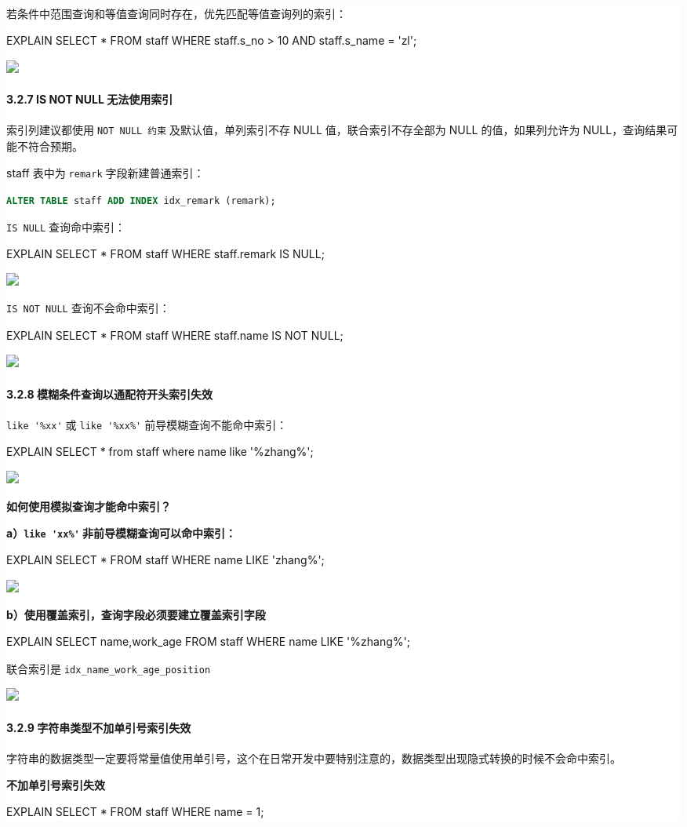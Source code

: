若条件中范围查询和等值查询同时存在，优先匹配等值查询列的索引：

EXPLAIN SELECT * FROM staff WHERE staff.s_no > 10 AND staff.s_name = 'zl';

![](https://image.ldbmcs.com/2020-03-05-073553.jpg)

#### 3.2.7 IS NOT NULL 无法使用索引

索引列建议都使用 `NOT NULL 约束` 及默认值，单列索引不存 NULL 值，联合索引不存全部为 NULL 的值，如果列允许为 NULL，查询结果可能不符合预期。

staff 表中为 `remark` 字段新建普通索引：

```sql
ALTER TABLE staff ADD INDEX idx_remark (remark);
```

`IS NULL` 查询命中索引：

EXPLAIN SELECT * FROM staff WHERE staff.remark IS NULL;

![](https://image.ldbmcs.com/2020-03-05-073711.jpg)

`IS NOT NULL` 查询不会命中索引：

EXPLAIN SELECT * FROM staff WHERE staff.name IS NOT NULL;

![](https://image.ldbmcs.com/2020-03-05-073727.jpg)

#### 3.2.8 模糊条件查询以通配符开头索引失效

`like '%xx'` 或 `like '%xx%'` 前导模糊查询不能命中索引：

EXPLAIN SELECT * from staff where name like '%zhang%';

![](https://image.ldbmcs.com/2020-03-05-073801.jpg)

**如何使用模拟查询才能命中索引？**

**a）`like 'xx%'` 非前导模糊查询可以命中索引：**

EXPLAIN SELECT * FROM staff WHERE name LIKE 'zhang%';

![](https://image.ldbmcs.com/2020-03-05-073823.jpg)

**b）使用覆盖索引，查询字段必须要建立覆盖索引字段**

EXPLAIN SELECT name,work_age FROM staff WHERE name LIKE '%zhang%';

联合索引是 `idx_name_work_age_position`

![](https://image.ldbmcs.com/2020-03-05-073845.jpg)

#### 3.2.9 字符串类型不加单引号索引失效

字符串的数据类型一定要将常量值使用单引号，这个在日常开发中要特别注意的，数据类型出现隐式转换的时候不会命中索引。

**不加单引号索引失效**

EXPLAIN SELECT * FROM staff WHERE name = 1;

